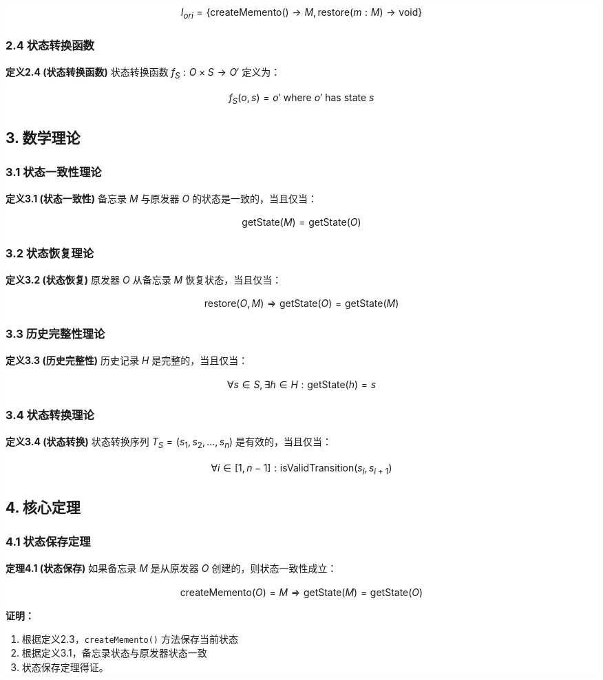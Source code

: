 $$I_{ori} = \{\text{createMemento}() \rightarrow M, \text{restore}(m: M) \rightarrow \text{void}\}$$

### 2.4 状态转换函数

**定义2.4 (状态转换函数)**
状态转换函数 $f_S: O \times S \rightarrow O'$ 定义为：

$$f_S(o, s) = o' \text{ where } o' \text{ has state } s$$

## 3. 数学理论

### 3.1 状态一致性理论

**定义3.1 (状态一致性)**
备忘录 $M$ 与原发器 $O$ 的状态是一致的，当且仅当：

$$\text{getState}(M) = \text{getState}(O)$$

### 3.2 状态恢复理论

**定义3.2 (状态恢复)**
原发器 $O$ 从备忘录 $M$ 恢复状态，当且仅当：

$$\text{restore}(O, M) \Rightarrow \text{getState}(O) = \text{getState}(M)$$

### 3.3 历史完整性理论

**定义3.3 (历史完整性)**
历史记录 $H$ 是完整的，当且仅当：

$$\forall s \in S, \exists h \in H: \text{getState}(h) = s$$

### 3.4 状态转换理论

**定义3.4 (状态转换)**
状态转换序列 $T_S = (s_1, s_2, ..., s_n)$ 是有效的，当且仅当：

$$\forall i \in [1, n-1]: \text{isValidTransition}(s_i, s_{i+1})$$

## 4. 核心定理

### 4.1 状态保存定理

**定理4.1 (状态保存)**
如果备忘录 $M$ 是从原发器 $O$ 创建的，则状态一致性成立：

$$\text{createMemento}(O) = M \Rightarrow \text{getState}(M) = \text{getState}(O)$$

****证明**：**

1. 根据定义2.3，`createMemento()` 方法保存当前状态
2. 根据定义3.1，备忘录状态与原发器状态一致
3. 状态保存定理得证。
